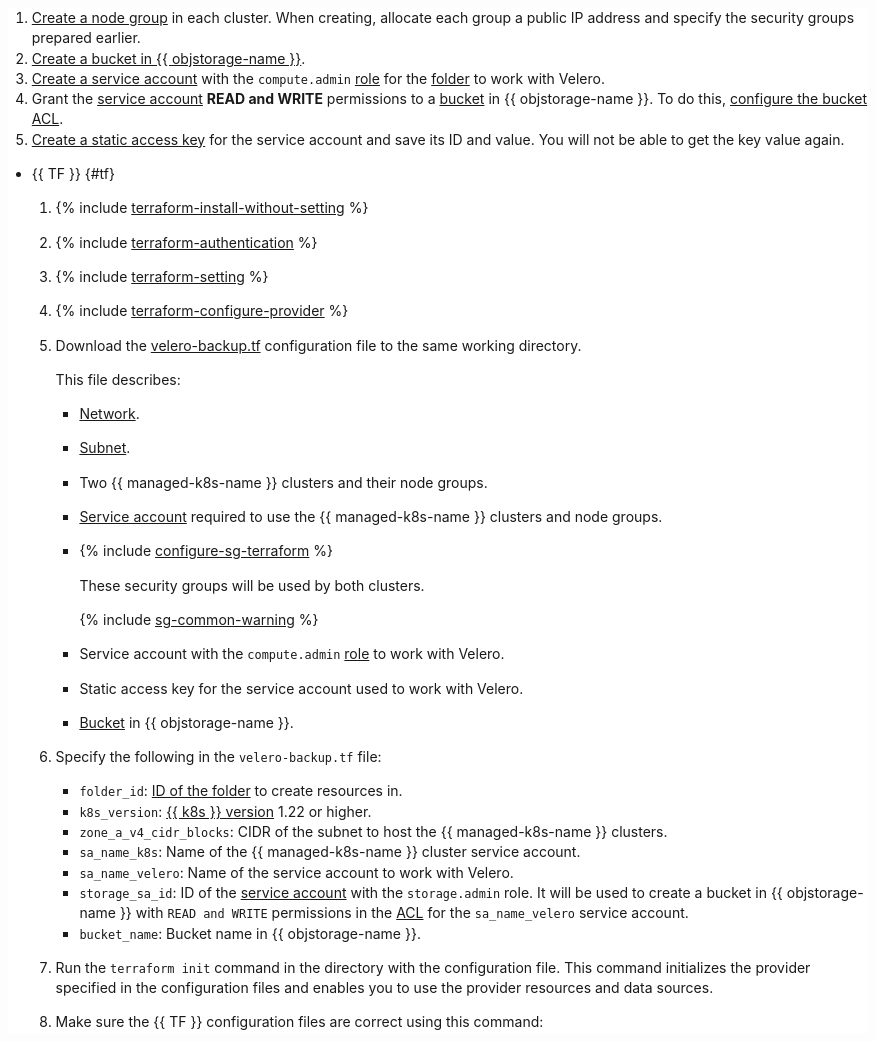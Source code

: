   1. [Create a node group](../../managed-kubernetes/operations/node-group/node-group-create.md) in each cluster. When creating, allocate each group a public IP address and specify the security groups prepared earlier.
  1. [Create a bucket in {{ objstorage-name }}](../../storage/operations/buckets/create.md).
  1. [Create a service account](../../iam/operations/sa/create.md) with the `compute.admin` [role](../../iam/concepts/access-control/roles.md) for the [folder](../../resource-manager/concepts/resources-hierarchy.md#folder) to work with Velero.
  1. Grant the [service account](../../iam/concepts/users/service-accounts.md) **READ and WRITE** permissions to a [bucket](../../storage/concepts/bucket.md) in {{ objstorage-name }}. To do this, [configure the bucket ACL](../../storage/operations/buckets/edit-acl.md).
  1. [Create a static access key](../../iam/operations/sa/create-access-key.md) for the service account and save its ID and value. You will not be able to get the key value again.

- {{ TF }} {#tf}

  1. {% include [terraform-install-without-setting](../../_includes/mdb/terraform/install-without-setting.md) %}
  1. {% include [terraform-authentication](../../_includes/mdb/terraform/authentication.md) %}
  1. {% include [terraform-setting](../../_includes/mdb/terraform/setting.md) %}
  1. {% include [terraform-configure-provider](../../_includes/mdb/terraform/configure-provider.md) %}

  1. Download the [velero-backup.tf](https://github.com/yandex-cloud-examples/yc-mk8s-velero-backup/blob/main/velero-backup.tf) configuration file to the same working directory.

     This file describes:
     * [Network](../../vpc/concepts/network.md#network).
     * [Subnet](../../vpc/concepts/network.md#subnet).
     * Two {{ managed-k8s-name }} clusters and their node groups.
     * [Service account](../../iam/concepts/users/service-accounts.md) required to use the {{ managed-k8s-name }} clusters and node groups.
     * {% include [configure-sg-terraform](../../_includes/managed-kubernetes/security-groups/configure-sg-tf-with-audience-lvl3.md) %}

        These security groups will be used by both clusters.

        {% include [sg-common-warning](../../_includes/managed-kubernetes/security-groups/sg-common-warning.md) %}

     * Service account with the `compute.admin` [role](../../iam/concepts/access-control/roles.md) to work with Velero.
     * Static access key for the service account used to work with Velero.
     * [Bucket](../../storage/concepts/bucket.md) in {{ objstorage-name }}.
  1. Specify the following in the `velero-backup.tf` file:
     * `folder_id`: [ID of the folder](../../resource-manager/operations/folder/get-id.md) to create resources in.
     * `k8s_version`: [{{ k8s }} version](../../managed-kubernetes/concepts/release-channels-and-updates.md) 1.22 or higher.
     * `zone_a_v4_cidr_blocks`: CIDR of the subnet to host the {{ managed-k8s-name }} clusters.
     * `sa_name_k8s`: Name of the {{ managed-k8s-name }} cluster service account.
     * `sa_name_velero`: Name of the service account to work with Velero.
     * `storage_sa_id`: ID of the [service account](../../iam/concepts/users/service-accounts.md) with the `storage.admin` role. It will be used to create a bucket in {{ objstorage-name }} with `READ and WRITE` permissions in the [ACL](../../storage/concepts/acl.md) for the `sa_name_velero` service account.
     * `bucket_name`: Bucket name in {{ objstorage-name }}.
  1. Run the `terraform init` command in the directory with the configuration file. This command initializes the provider specified in the configuration files and enables you to use the provider resources and data sources.
  1. Make sure the {{ TF }} configuration files are correct using this command:
